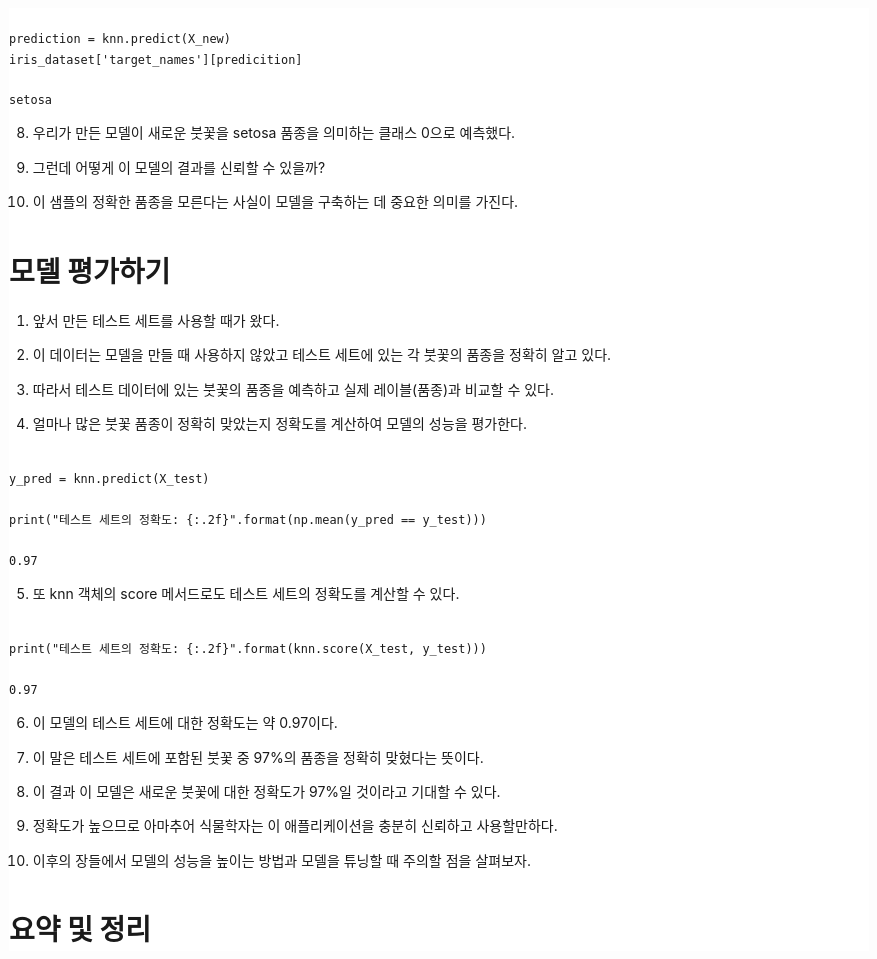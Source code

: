 ```

prediction = knn.predict(X_new)
iris_dataset['target_names'][predicition]

setosa

```

8. 우리가 만든 모델이 새로운 붓꽃을 setosa 품종을 의미하는 클래스 0으로 예측했다.

9. 그런데 어떻게 이 모델의 결과를 신뢰할 수 있을까?

10. 이 샘플의 정확한 품종을 모른다는 사실이 모델을 구축하는 데 중요한 의미를 가진다.

# 모델 평가하기

1. 앞서 만든 테스트 세트를 사용할 때가 왔다.

2. 이 데이터는 모델을 만들 때 사용하지 않았고 테스트 세트에 있는 각 붓꽃의 품종을 정확히 알고 있다.

3. 따라서 테스트 데이터에 있는 붓꽃의 품종을 예측하고 실제 레이블(품종)과 비교할 수 있다.

4. 얼마나 많은 붓꽃 품종이 정확히 맞았는지 정확도를 계산하여 모델의 성능을 평가한다.

```

y_pred = knn.predict(X_test)

print("테스트 세트의 정확도: {:.2f}".format(np.mean(y_pred == y_test)))

0.97

```

5. 또 knn 객체의 score 메서드로도 테스트 세트의 정확도를 계산할 수 있다.

```

print("테스트 세트의 정확도: {:.2f}".format(knn.score(X_test, y_test)))

0.97

```

6. 이 모델의 테스트 세트에 대한 정확도는 약 0.97이다.

7. 이 말은 테스트 세트에 포함된 붓꽃 중 97%의 품종을 정확히 맞혔다는 뜻이다.

8. 이 결과 이 모델은 새로운 붓꽃에 대한 정확도가 97%일 것이라고 기대할 수 있다.

9. 정확도가 높으므로 아마추어 식물학자는 이 애플리케이션을 충분히 신뢰하고 사용할만하다.

10. 이후의 장들에서 모델의 성능을 높이는 방법과 모델을 튜닝할 때 주의할 점을 살펴보자.

# 요약 및 정리

